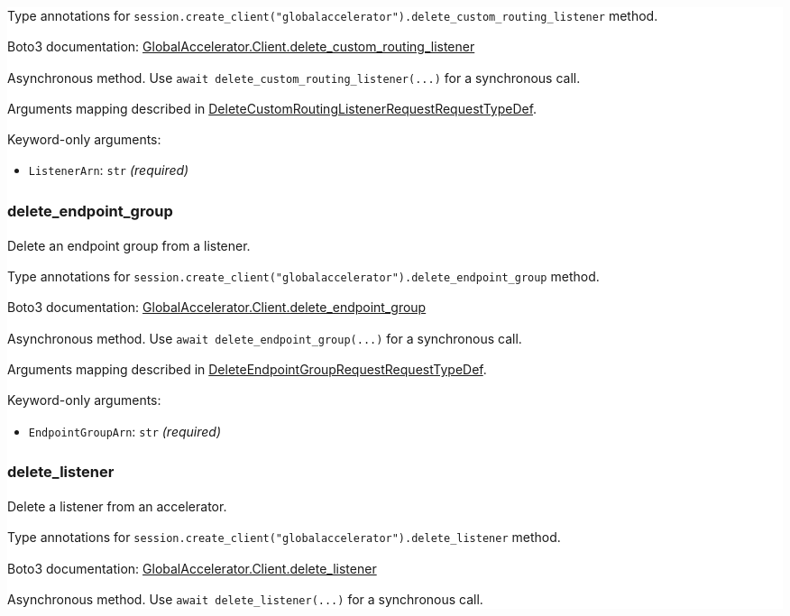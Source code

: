 Type annotations for
`session.create_client("globalaccelerator").delete_custom_routing_listener`
method.

Boto3 documentation:
[GlobalAccelerator.Client.delete_custom_routing_listener](https://boto3.amazonaws.com/v1/documentation/api/latest/reference/services/globalaccelerator.html#GlobalAccelerator.Client.delete_custom_routing_listener)

Asynchronous method. Use `await delete_custom_routing_listener(...)` for a
synchronous call.

Arguments mapping described in
[DeleteCustomRoutingListenerRequestRequestTypeDef](./type_defs.md#deletecustomroutinglistenerrequestrequesttypedef).

Keyword-only arguments:

- `ListenerArn`: `str` *(required)*

<a id="delete_endpoint_group"></a>

### delete_endpoint_group

Delete an endpoint group from a listener.

Type annotations for
`session.create_client("globalaccelerator").delete_endpoint_group` method.

Boto3 documentation:
[GlobalAccelerator.Client.delete_endpoint_group](https://boto3.amazonaws.com/v1/documentation/api/latest/reference/services/globalaccelerator.html#GlobalAccelerator.Client.delete_endpoint_group)

Asynchronous method. Use `await delete_endpoint_group(...)` for a synchronous
call.

Arguments mapping described in
[DeleteEndpointGroupRequestRequestTypeDef](./type_defs.md#deleteendpointgrouprequestrequesttypedef).

Keyword-only arguments:

- `EndpointGroupArn`: `str` *(required)*

<a id="delete_listener"></a>

### delete_listener

Delete a listener from an accelerator.

Type annotations for
`session.create_client("globalaccelerator").delete_listener` method.

Boto3 documentation:
[GlobalAccelerator.Client.delete_listener](https://boto3.amazonaws.com/v1/documentation/api/latest/reference/services/globalaccelerator.html#GlobalAccelerator.Client.delete_listener)

Asynchronous method. Use `await delete_listener(...)` for a synchronous call.
